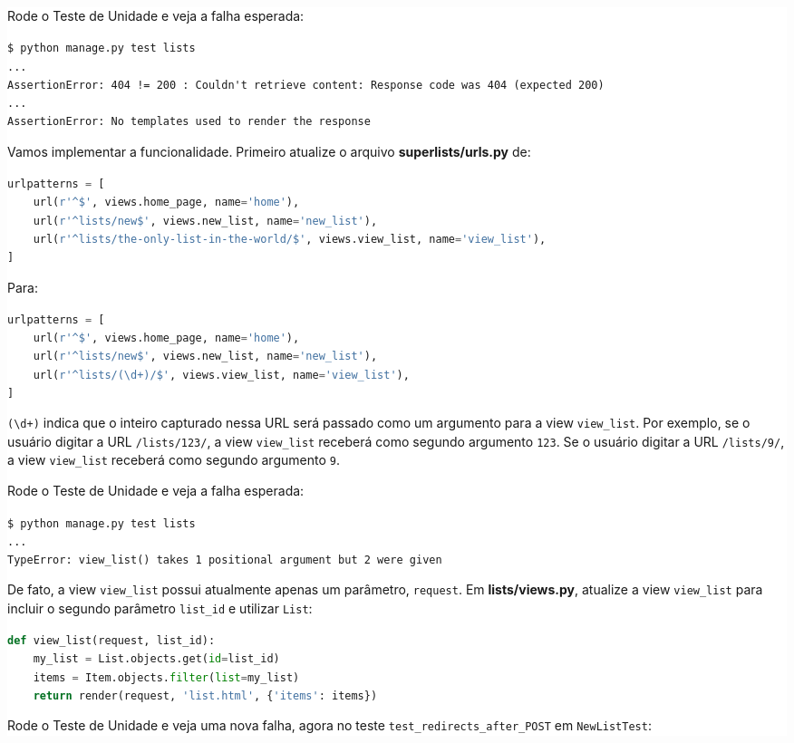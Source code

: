 Rode o Teste de Unidade e veja a falha esperada:

```ShellSession
$ python manage.py test lists
...
AssertionError: 404 != 200 : Couldn't retrieve content: Response code was 404 (expected 200)
...
AssertionError: No templates used to render the response
```

Vamos implementar a funcionalidade.
Primeiro atualize o arquivo **superlists/urls.py** de:

```Python
urlpatterns = [
    url(r'^$', views.home_page, name='home'),
    url(r'^lists/new$', views.new_list, name='new_list'),
    url(r'^lists/the-only-list-in-the-world/$', views.view_list, name='view_list'),
]
```

Para:

```Python
urlpatterns = [
    url(r'^$', views.home_page, name='home'),
    url(r'^lists/new$', views.new_list, name='new_list'),
    url(r'^lists/(\d+)/$', views.view_list, name='view_list'),
]
```

`(\d+)` indica que o inteiro capturado nessa URL será passado como um argumento para a view `view_list`.
Por exemplo, se o usuário digitar a URL `/lists/123/`, a view `view_list` receberá como segundo argumento `123`.
Se o usuário digitar a URL `/lists/9/`, a view `view_list` receberá como segundo argumento `9`.

Rode o Teste de Unidade e veja a falha esperada:

```ShellSession
$ python manage.py test lists
...
TypeError: view_list() takes 1 positional argument but 2 were given
```

De fato, a view `view_list` possui atualmente apenas um parâmetro, `request`.
Em **lists/views.py**, atualize a view `view_list` para incluir o segundo parâmetro `list_id` e utilizar `List`:

```Python
def view_list(request, list_id):
    my_list = List.objects.get(id=list_id)
    items = Item.objects.filter(list=my_list)
    return render(request, 'list.html', {'items': items})
```

Rode o Teste de Unidade e veja uma nova falha, agora no teste `test_redirects_after_POST` em `NewListTest`:
